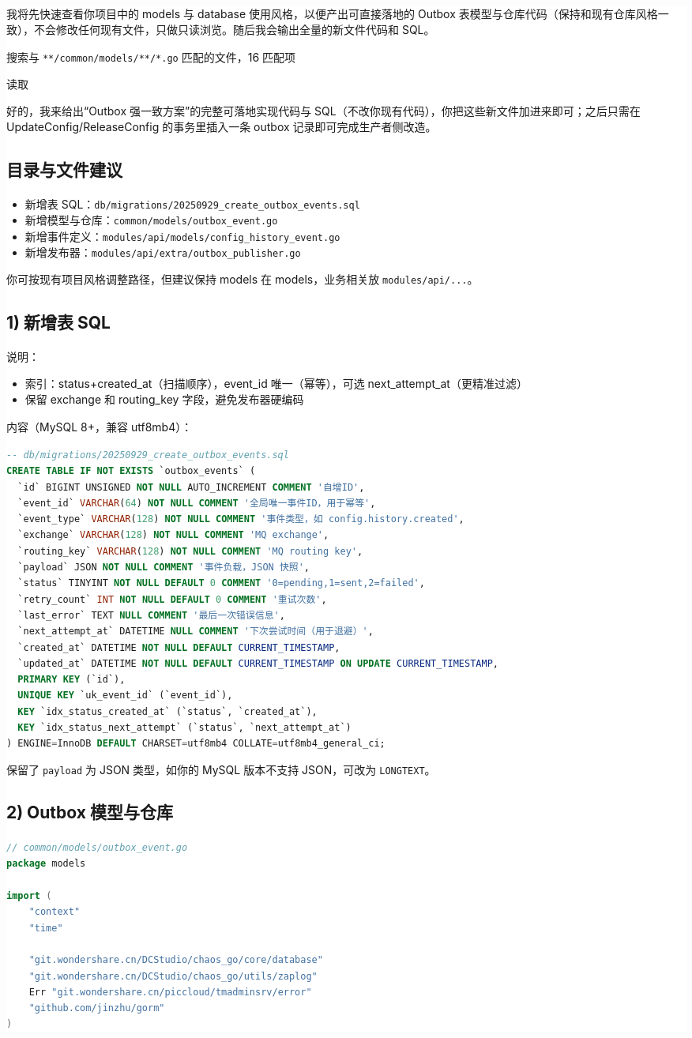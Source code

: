 我将先快速查看你项目中的 models 与 database 使用风格，以便产出可直接落地的 Outbox 表模型与仓库代码（保持和现有仓库风格一致），不会修改任何现有文件，只做只读浏览。随后我会输出全量的新文件代码和 SQL。 

搜索与 `**/common/models/**/*.go` 匹配的文件，16 匹配项

读取 [](file:///c%3A/Users/ws/Desktop/Code/tmadminsrv/common/models/config_history.go)

好的，我来给出“Outbox 强一致方案”的完整可落地实现代码与 SQL（不改你现有代码），你把这些新文件加进来即可；之后只需在 UpdateConfig/ReleaseConfig 的事务里插入一条 outbox 记录即可完成生产者侧改造。

## 目录与文件建议
- 新增表 SQL：`db/migrations/20250929_create_outbox_events.sql`
- 新增模型与仓库：`common/models/outbox_event.go`
- 新增事件定义：`modules/api/models/config_history_event.go`
- 新增发布器：`modules/api/extra/outbox_publisher.go`

你可按现有项目风格调整路径，但建议保持 models 在 models，业务相关放 `modules/api/...`。

## 1) 新增表 SQL

说明：
- 索引：status+created_at（扫描顺序），event_id 唯一（幂等），可选 next_attempt_at（更精准过滤）
- 保留 exchange 和 routing_key 字段，避免发布器硬编码

内容（MySQL 8+，兼容 utf8mb4）：

```sql
-- db/migrations/20250929_create_outbox_events.sql
CREATE TABLE IF NOT EXISTS `outbox_events` (
  `id` BIGINT UNSIGNED NOT NULL AUTO_INCREMENT COMMENT '自增ID',
  `event_id` VARCHAR(64) NOT NULL COMMENT '全局唯一事件ID，用于幂等',
  `event_type` VARCHAR(128) NOT NULL COMMENT '事件类型，如 config.history.created',
  `exchange` VARCHAR(128) NOT NULL COMMENT 'MQ exchange',
  `routing_key` VARCHAR(128) NOT NULL COMMENT 'MQ routing key',
  `payload` JSON NOT NULL COMMENT '事件负载，JSON 快照',
  `status` TINYINT NOT NULL DEFAULT 0 COMMENT '0=pending,1=sent,2=failed',
  `retry_count` INT NOT NULL DEFAULT 0 COMMENT '重试次数',
  `last_error` TEXT NULL COMMENT '最后一次错误信息',
  `next_attempt_at` DATETIME NULL COMMENT '下次尝试时间（用于退避）',
  `created_at` DATETIME NOT NULL DEFAULT CURRENT_TIMESTAMP,
  `updated_at` DATETIME NOT NULL DEFAULT CURRENT_TIMESTAMP ON UPDATE CURRENT_TIMESTAMP,
  PRIMARY KEY (`id`),
  UNIQUE KEY `uk_event_id` (`event_id`),
  KEY `idx_status_created_at` (`status`, `created_at`),
  KEY `idx_status_next_attempt` (`status`, `next_attempt_at`)
) ENGINE=InnoDB DEFAULT CHARSET=utf8mb4 COLLATE=utf8mb4_general_ci;
```

保留了 `payload` 为 JSON 类型，如你的 MySQL 版本不支持 JSON，可改为 `LONGTEXT`。

## 2) Outbox 模型与仓库

```go
// common/models/outbox_event.go
package models

import (
	"context"
	"time"

	"git.wondershare.cn/DCStudio/chaos_go/core/database"
	"git.wondershare.cn/DCStudio/chaos_go/utils/zaplog"
	Err "git.wondershare.cn/piccloud/tmadminsrv/error"
	"github.com/jinzhu/gorm"
)

```